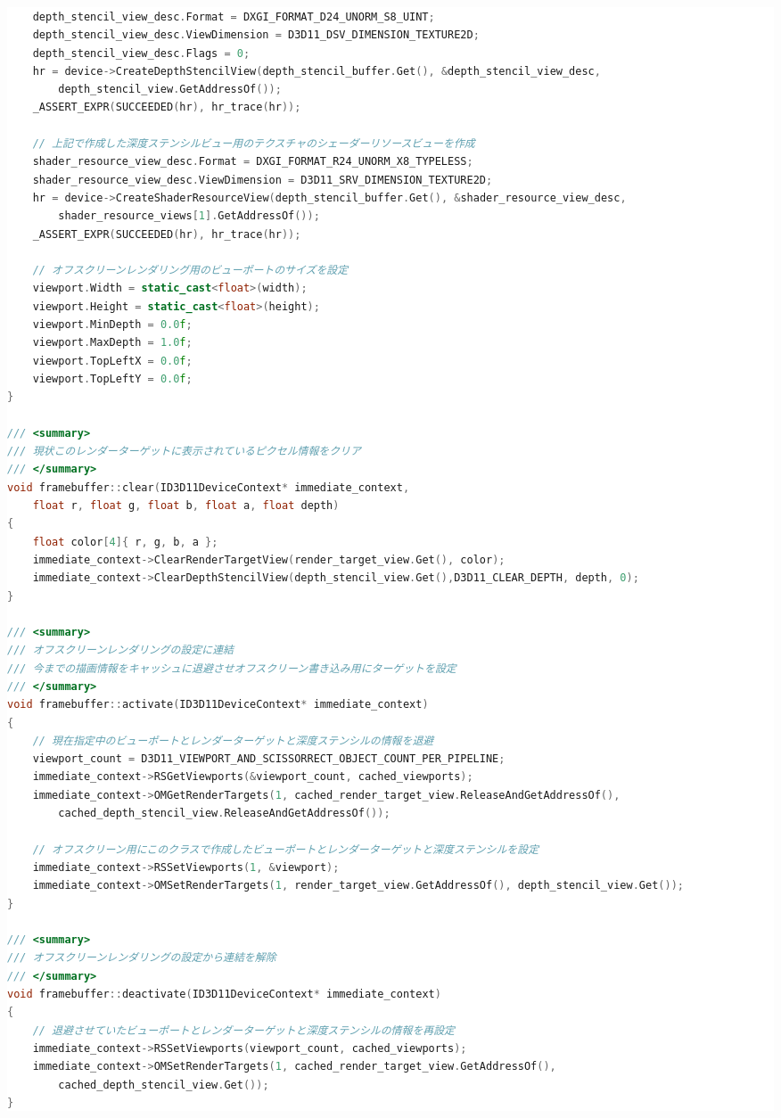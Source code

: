 ```cpp
    depth_stencil_view_desc.Format = DXGI_FORMAT_D24_UNORM_S8_UINT;
    depth_stencil_view_desc.ViewDimension = D3D11_DSV_DIMENSION_TEXTURE2D;
    depth_stencil_view_desc.Flags = 0;
    hr = device->CreateDepthStencilView(depth_stencil_buffer.Get(), &depth_stencil_view_desc,
        depth_stencil_view.GetAddressOf());
    _ASSERT_EXPR(SUCCEEDED(hr), hr_trace(hr));

    // 上記で作成した深度ステンシルビュー用のテクスチャのシェーダーリソースビューを作成
    shader_resource_view_desc.Format = DXGI_FORMAT_R24_UNORM_X8_TYPELESS;
    shader_resource_view_desc.ViewDimension = D3D11_SRV_DIMENSION_TEXTURE2D;
    hr = device->CreateShaderResourceView(depth_stencil_buffer.Get(), &shader_resource_view_desc,
        shader_resource_views[1].GetAddressOf());
    _ASSERT_EXPR(SUCCEEDED(hr), hr_trace(hr));

    // オフスクリーンレンダリング用のビューポートのサイズを設定
    viewport.Width = static_cast<float>(width);
    viewport.Height = static_cast<float>(height);
    viewport.MinDepth = 0.0f;
    viewport.MaxDepth = 1.0f;
    viewport.TopLeftX = 0.0f;
    viewport.TopLeftY = 0.0f;
}

/// <summary>
/// 現状このレンダーターゲットに表示されているピクセル情報をクリア
/// </summary>
void framebuffer::clear(ID3D11DeviceContext* immediate_context,
    float r, float g, float b, float a, float depth)
{
    float color[4]{ r, g, b, a };
    immediate_context->ClearRenderTargetView(render_target_view.Get(), color);
    immediate_context->ClearDepthStencilView(depth_stencil_view.Get(),D3D11_CLEAR_DEPTH, depth, 0);
}

/// <summary>
/// オフスクリーンレンダリングの設定に連結
/// 今までの描画情報をキャッシュに退避させオフスクリーン書き込み用にターゲットを設定
/// </summary>
void framebuffer::activate(ID3D11DeviceContext* immediate_context)
{
    // 現在指定中のビューポートとレンダーターゲットと深度ステンシルの情報を退避
    viewport_count = D3D11_VIEWPORT_AND_SCISSORRECT_OBJECT_COUNT_PER_PIPELINE;
    immediate_context->RSGetViewports(&viewport_count, cached_viewports);
    immediate_context->OMGetRenderTargets(1, cached_render_target_view.ReleaseAndGetAddressOf(),
        cached_depth_stencil_view.ReleaseAndGetAddressOf());

    // オフスクリーン用にこのクラスで作成したビューポートとレンダーターゲットと深度ステンシルを設定
    immediate_context->RSSetViewports(1, &viewport);
    immediate_context->OMSetRenderTargets(1, render_target_view.GetAddressOf(), depth_stencil_view.Get());
}

/// <summary>
/// オフスクリーンレンダリングの設定から連結を解除
/// </summary>
void framebuffer::deactivate(ID3D11DeviceContext* immediate_context)
{
    // 退避させていたビューポートとレンダーターゲットと深度ステンシルの情報を再設定
    immediate_context->RSSetViewports(viewport_count, cached_viewports);
    immediate_context->OMSetRenderTargets(1, cached_render_target_view.GetAddressOf(),
        cached_depth_stencil_view.Get());
}
```